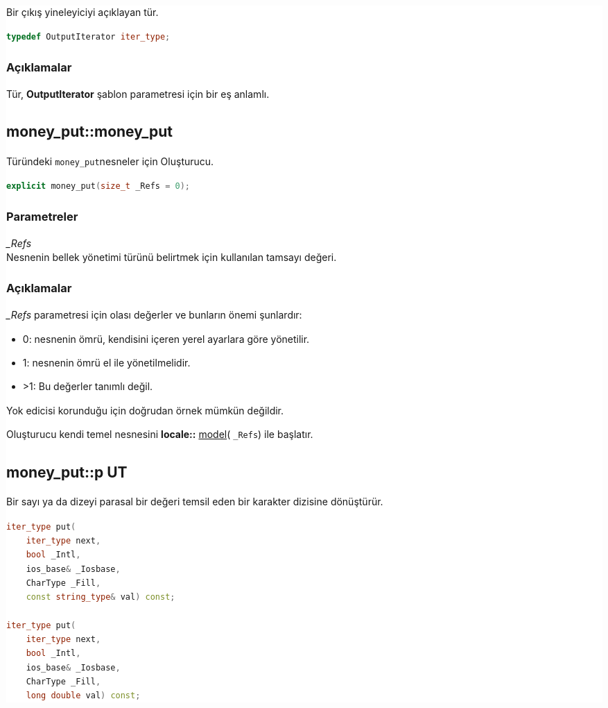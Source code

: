 Bir çıkış yineleyiciyi açıklayan tür.

```cpp
typedef OutputIterator iter_type;
```

### <a name="remarks"></a>Açıklamalar

Tür, **OutputIterator** şablon parametresi için bir eş anlamlı.

## <a name="money_put"></a>money_put::money_put

Türündeki `money_put`nesneler için Oluşturucu.

```cpp
explicit money_put(size_t _Refs = 0);
```

### <a name="parameters"></a>Parametreler

*_Refs*\
Nesnenin bellek yönetimi türünü belirtmek için kullanılan tamsayı değeri.

### <a name="remarks"></a>Açıklamalar

*_Refs* parametresi için olası değerler ve bunların önemi şunlardır:

- 0: nesnenin ömrü, kendisini içeren yerel ayarlara göre yönetilir.

- 1: nesnenin ömrü el ile yönetilmelidir.

- \>1: Bu değerler tanımlı değil.

Yok edicisi korunduğu için doğrudan örnek mümkün değildir.

Oluşturucu kendi temel nesnesini **locale::** [model](../standard-library/locale-class.md#facet_class)( `_Refs`) ile başlatır.

## <a name="put"></a>money_put::p UT

Bir sayı ya da dizeyi parasal bir değeri temsil eden bir karakter dizisine dönüştürür.

```cpp
iter_type put(
    iter_type next,
    bool _Intl,
    ios_base& _Iosbase,
    CharType _Fill,
    const string_type& val) const;

iter_type put(
    iter_type next,
    bool _Intl,
    ios_base& _Iosbase,
    CharType _Fill,
    long double val) const;
```
